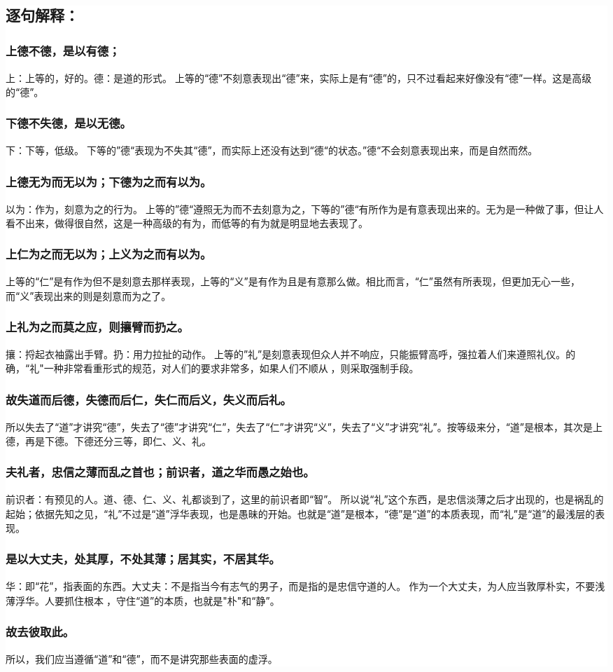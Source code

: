## 逐句解释：

### 上德不德，是以有德；
上：上等的，好的。德：是道的形式。
上等的“德”不刻意表现出“德”来，实际上是有“德”的，只不过看起来好像没有“德”一样。这是高级的“德”。

### 下德不失德，是以无德。
下：下等，低级。
下等的”德“表现为不失其“德”，而实际上还没有达到“德“的状态。”德“不会刻意表现出来，而是自然而然。

### 上德无为而无以为；下德为之而有以为。
以为：作为，刻意为之的行为。
上等的”德“遵照无为而不去刻意为之，下等的”德“有所作为是有意表现出来的。无为是一种做了事，但让人看不出来，做得很自然，这是一种高级的有为，而低等的有为就是明显地去表现了。

### 上仁为之而无以为；上义为之而有以为。
上等的“仁”是有作为但不是刻意去那样表现，上等的“义”是有作为且是有意那么做。相比而言，“仁”虽然有所表现，但更加无心一些，而“义”表现出来的则是刻意而为之了。

### 上礼为之而莫之应，则攘臂而扔之。
攘：捋起衣袖露出手臂。扔：用力拉扯的动作。
上等的”礼”是刻意表现但众人并不响应，只能振臂高呼，强拉着人们来遵照礼仪。的确，“礼"一种非常看重形式的规范，对人们的要求非常多，如果人们不顺从 ，则采取强制手段。

### 故失道而后德，失德而后仁，失仁而后义，失义而后礼。
所以失去了“道”才讲究“德”，失去了“德”才讲究“仁”，失去了“仁”才讲究“义”，失去了“义”才讲究“礼”。按等级来分，“道”是根本，其次是上德，再是下德。下德还分三等，即仁、义、礼。

### 夫礼者，忠信之薄而乱之首也；前识者，道之华而愚之始也。
前识者：有预见的人。道、德、仁、义、礼都谈到了，这里的前识者即“智”。
所以说“礼”这个东西，是忠信淡薄之后才出现的，也是祸乱的起始；依据先知之见，“礼”不过是“道”浮华表现，也是愚昧的开始。也就是“道”是根本，“德”是“道”的本质表现，而“礼”是“道”的最浅层的表现。

### 是以大丈夫，处其厚，不处其薄；居其实，不居其华。
华：即“花”，指表面的东西。大丈夫：不是指当今有志气的男子，而是指的是忠信守道的人。
作为一个大丈夫，为人应当敦厚朴实，不要浅薄浮华。人要抓住根本 ，守住“道”的本质，也就是"朴"和“静”。

### 故去彼取此。
所以，我们应当遵循“道”和“德”，而不是讲究那些表面的虚浮。
